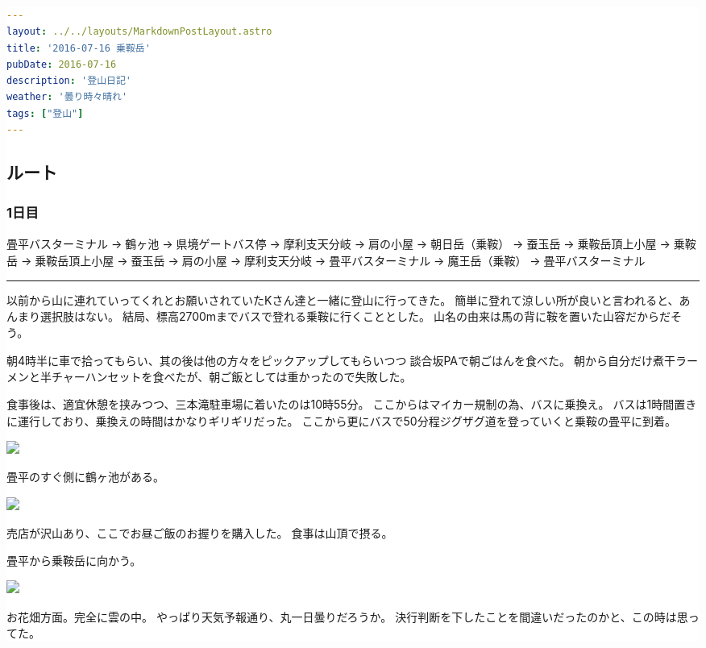 ```yaml
---
layout: ../../layouts/MarkdownPostLayout.astro
title: '2016-07-16 乗鞍岳'
pubDate: 2016-07-16
description: '登山日記'
weather: '曇り時々晴れ'
tags: ["登山"]
---
```


## ルート

<iframe src="https://www.google.com/maps/d/embed?mid=13GrvIRY24xnOE4VkZPFfzChtPpQsdRk&ehbc=2E312F" width="640" height="480"></iframe>

### 1日目

畳平バスターミナル → 鶴ヶ池 → 県境ゲートバス停 → 摩利支天分岐 → 肩の小屋 → 朝日岳（乗鞍） → 蚕玉岳 → 乗鞍岳頂上小屋 → 乗鞍岳 → 乗鞍岳頂上小屋 → 蚕玉岳 → 肩の小屋 → 摩利支天分岐 → 畳平バスターミナル → 魔王岳（乗鞍） → 畳平バスターミナル

---------------------------------
以前から山に連れていってくれとお願いされていたKさん達と一緒に登山に行ってきた。
簡単に登れて涼しい所が良いと言われると、あんまり選択肢はない。
結局、標高2700mまでバスで登れる乗鞍に行くこととした。
山名の由来は馬の背に鞍を置いた山容だからだそう。

朝4時半に車で拾ってもらい、其の後は他の方々をピックアップしてもらいつつ
談合坂PAで朝ごはんを食べた。
朝から自分だけ煮干ラーメンと半チャーハンセットを食べたが、朝ご飯としては重かったので失敗した。

食事後は、適宜休憩を挟みつつ、三本滝駐車場に着いたのは10時55分。
ここからはマイカー規制の為、バスに乗換え。
バスは1時間置きに運行しており、乗換えの時間はかなりギリギリだった。
ここから更にバスで50分程ジグザグ道を登っていくと乗鞍の畳平に到着。

<img src="https://images.prismic.io/peasysblog/aQH5UbpReVYa3ykB_63082980_2220805650_188large.jpg?auto=format,compress" width="600">

畳平のすぐ側に鶴ヶ池がある。

<img src="https://images.prismic.io/peasysblog/aQH5T7pReVYa3yj__63082980_2220805644_252large.jpg?auto=format,compress" width="600">


売店が沢山あり、ここでお昼ご飯のお握りを購入した。
食事は山頂で摂る。


畳平から乗鞍岳に向かう。

<img src="https://images.prismic.io/peasysblog/aQH5ULpReVYa3ykA_63082980_2220805648_30large.jpg?auto=format,compress" width="600">


お花畑方面。完全に雲の中。
やっぱり天気予報通り、丸一日曇りだろうか。
決行判断を下したことを間違いだったのかと、この時は思ってた。
